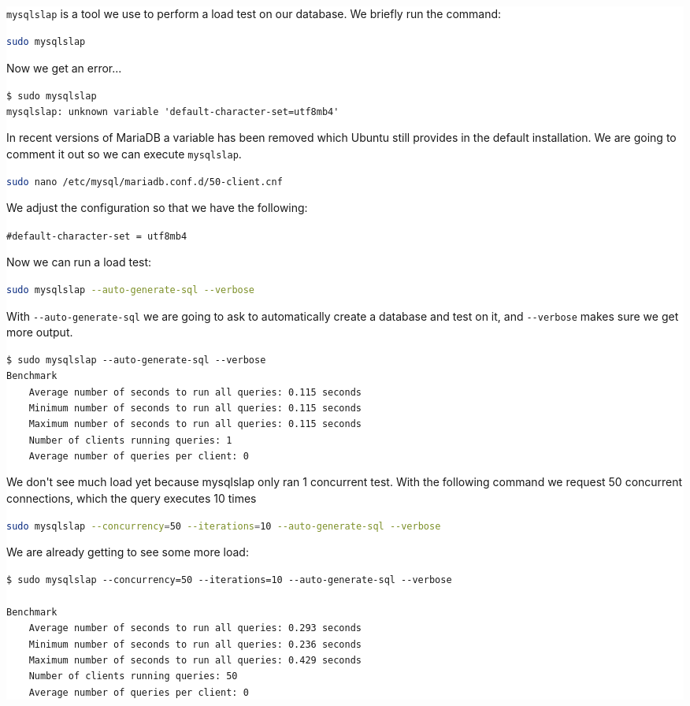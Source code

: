 `mysqlslap` is a tool we use to perform a load test on our database. We briefly run the command:

```bash
sudo mysqlslap
```

Now we get an error...

```
$ sudo mysqlslap
mysqlslap: unknown variable 'default-character-set=utf8mb4'
```

In recent versions of MariaDB a variable has been removed which Ubuntu still provides in the default installation.
We are going to comment it out so we can execute `mysqlslap`.

```bash
sudo nano /etc/mysql/mariadb.conf.d/50-client.cnf
```

We adjust the configuration so that we have the following:

```
#default-character-set = utf8mb4
```

Now we can run a load test:

```bash
sudo mysqlslap --auto-generate-sql --verbose
```

With `--auto-generate-sql` we are going to ask to automatically create a database and test on it, and `--verbose` makes sure we get more output.

```
$ sudo mysqlslap --auto-generate-sql --verbose
Benchmark
	Average number of seconds to run all queries: 0.115 seconds
	Minimum number of seconds to run all queries: 0.115 seconds
	Maximum number of seconds to run all queries: 0.115 seconds
	Number of clients running queries: 1
	Average number of queries per client: 0
```

We don't see much load yet because mysqlslap only ran 1 concurrent test.
With the following command we request 50 concurrent connections, which the query executes 10 times

```bash
sudo mysqlslap --concurrency=50 --iterations=10 --auto-generate-sql --verbose
```

We are already getting to see some more load:

```
$ sudo mysqlslap --concurrency=50 --iterations=10 --auto-generate-sql --verbose

Benchmark
	Average number of seconds to run all queries: 0.293 seconds
	Minimum number of seconds to run all queries: 0.236 seconds
	Maximum number of seconds to run all queries: 0.429 seconds
	Number of clients running queries: 50
	Average number of queries per client: 0
```
